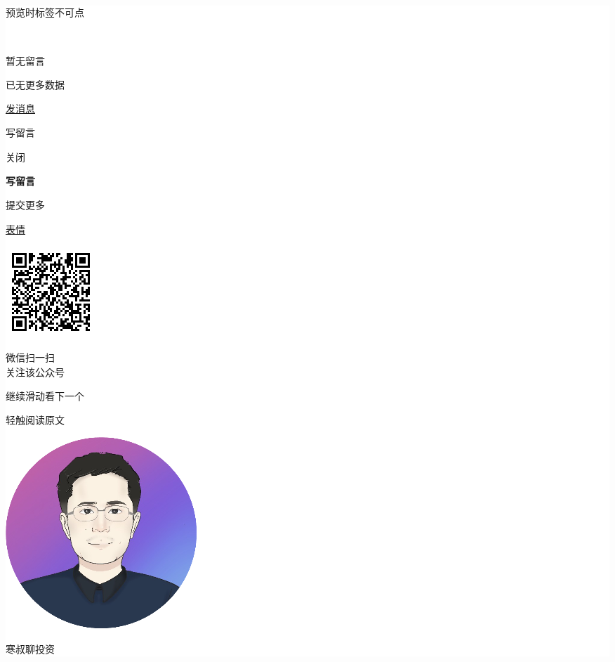   

  

预览时标签不可点

​

暂无留言

已无更多数据

[发消息](javascript:;)

写留言

[](javascript:; "轻点两下打开表情键盘")

关闭

**写留言**

提交更多

[表情](javascript:;)

![](assets/8/a/8a4da2754ad4acac25bbb52d9703319d.bmp)

微信扫一扫  
关注该公众号

继续滑动看下一个

轻触阅读原文

 ![](assets/d/7/d7e2396b5d23b13d1ec5c2db47501b34.png) 

寒叔聊投资
